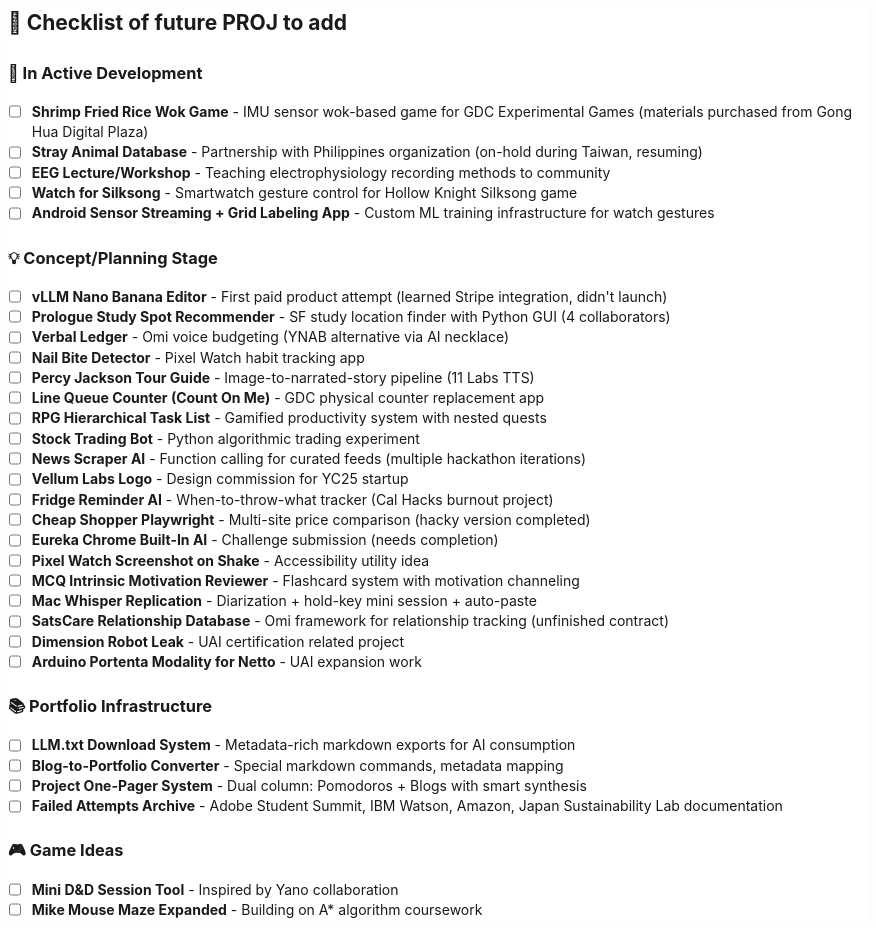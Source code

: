 
## 🚀 Checklist of future PROJ to add

### 🔬 In Active Development

- [ ] **Shrimp Fried Rice Wok Game** - IMU sensor wok-based game for GDC Experimental Games (materials purchased from Gong Hua Digital Plaza)
- [ ] **Stray Animal Database** - Partnership with Philippines organization (on-hold during Taiwan, resuming)
- [ ] **EEG Lecture/Workshop** - Teaching electrophysiology recording methods to community
- [ ] **Watch for Silksong** - Smartwatch gesture control for Hollow Knight Silksong game
- [ ] **Android Sensor Streaming + Grid Labeling App** - Custom ML training infrastructure for watch gestures

### 💡 Concept/Planning Stage

- [ ] **vLLM Nano Banana Editor** - First paid product attempt (learned Stripe integration, didn't launch)
- [ ] **Prologue Study Spot Recommender** - SF study location finder with Python GUI (4 collaborators)
- [ ] **Verbal Ledger** - Omi voice budgeting (YNAB alternative via AI necklace)
- [ ] **Nail Bite Detector** - Pixel Watch habit tracking app
- [ ] **Percy Jackson Tour Guide** - Image-to-narrated-story pipeline (11 Labs TTS)
- [ ] **Line Queue Counter (Count On Me)** - GDC physical counter replacement app
- [ ] **RPG Hierarchical Task List** - Gamified productivity system with nested quests
- [ ] **Stock Trading Bot** - Python algorithmic trading experiment
- [ ] **News Scraper AI** - Function calling for curated feeds (multiple hackathon iterations)
- [ ] **Vellum Labs Logo** - Design commission for YC25 startup
- [ ] **Fridge Reminder AI** - When-to-throw-what tracker (Cal Hacks burnout project)
- [ ] **Cheap Shopper Playwright** - Multi-site price comparison (hacky version completed)
- [ ] **Eureka Chrome Built-In AI** - Challenge submission (needs completion)
- [ ] **Pixel Watch Screenshot on Shake** - Accessibility utility idea
- [ ] **MCQ Intrinsic Motivation Reviewer** - Flashcard system with motivation channeling
- [ ] **Mac Whisper Replication** - Diarization + hold-key mini session + auto-paste
- [ ] **SatsCare Relationship Database** - Omi framework for relationship tracking (unfinished contract)
- [ ] **Dimension Robot Leak** - UAI certification related project
- [ ] **Arduino Portenta Modality for Netto** - UAI expansion work

### 📚 Portfolio Infrastructure

- [ ] **LLM.txt Download System** - Metadata-rich markdown exports for AI consumption
- [ ] **Blog-to-Portfolio Converter** - Special markdown commands, metadata mapping
- [ ] **Project One-Pager System** - Dual column: Pomodoros + Blogs with smart synthesis
- [ ] **Failed Attempts Archive** - Adobe Student Summit, IBM Watson, Amazon, Japan Sustainability Lab documentation

### 🎮 Game Ideas

- [ ] **Mini D&D Session Tool** - Inspired by Yano collaboration
- [ ] **Mike Mouse Maze Expanded** - Building on A* algorithm coursework
